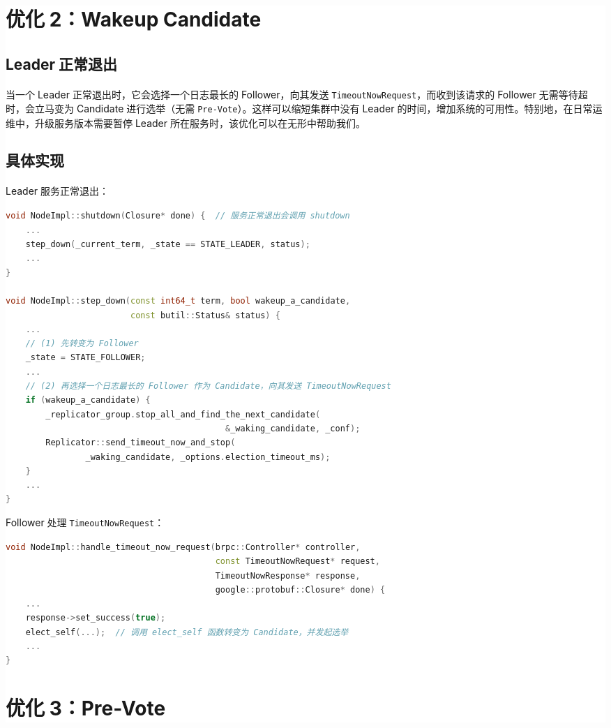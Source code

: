 优化 2：Wakeup Candidate
===

Leader 正常退出
---

当一个 Leader 正常退出时，它会选择一个日志最长的 Follower，向其发送 `TimeoutNowRequest`，而收到该请求的 Follower 无需等待超时，会立马变为 Candidate 进行选举（无需 `Pre-Vote`）。这样可以缩短集群中没有 Leader 的时间，增加系统的可用性。特别地，在日常运维中，升级服务版本需要暂停 Leader 所在服务时，该优化可以在无形中帮助我们。

具体实现
---

Leader 服务正常退出：

```cpp
void NodeImpl::shutdown(Closure* done) {  // 服务正常退出会调用 shutdown
    ...
    step_down(_current_term, _state == STATE_LEADER, status);
    ...
}

void NodeImpl::step_down(const int64_t term, bool wakeup_a_candidate,
                         const butil::Status& status) {
    ...
    // (1) 先转变为 Follower
    _state = STATE_FOLLOWER;
    ...
    // (2) 再选择一个日志最长的 Follower 作为 Candidate，向其发送 TimeoutNowRequest
    if (wakeup_a_candidate) {
        _replicator_group.stop_all_and_find_the_next_candidate(
                                            &_waking_candidate, _conf);
        Replicator::send_timeout_now_and_stop(
                _waking_candidate, _options.election_timeout_ms);
    }
    ...
}
```

Follower 处理 `TimeoutNowRequest`：

```cpp
void NodeImpl::handle_timeout_now_request(brpc::Controller* controller,
                                          const TimeoutNowRequest* request,
                                          TimeoutNowResponse* response,
                                          google::protobuf::Closure* done) {
    ...
    response->set_success(true);
    elect_self(...);  // 调用 elect_self 函数转变为 Candidate，并发起选举
    ...
}
```

优化 3：Pre-Vote
===
